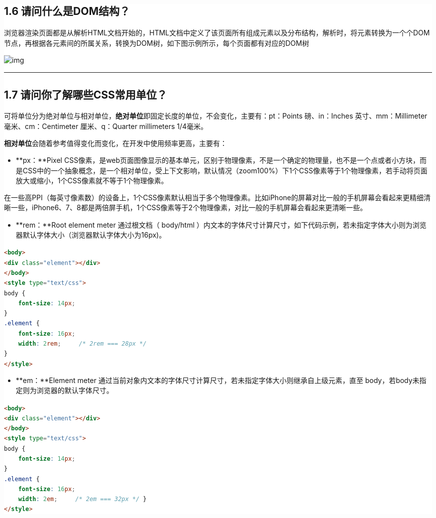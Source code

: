 
## 1.6 请问什么是DOM结构？

浏览器渲染页面都是从解析HTML文档开始的，HTML文档中定义了该页面所有组成元素以及分布结构，解析时，将元素转换为一个个DOM节点，再根据各元素间的所属关系，转换为DOM树，如下图示例所示，每个页面都有对应的DOM树

![img](https://uploadfiles.nowcoder.com/images/20210930/897353_1632984775830/DAD918C8A9ED0031746ADC00AD5450C8)

----

## 1.7 请问你了解哪些CSS常用单位？

可将单位分为绝对单位与相对单位，**绝对单位**即固定长度的单位，不会变化，主要有：pt：Points 磅、in：Inches 英寸、mm：Millimeter 毫米、cm：Centimeter 厘米、q：Quarter millimeters 1/4毫米。

**相对单位**会随着参考值得变化而变化，在开发中使用频率更高，主要有：

- **px：**Pixel CSS像素，是web页面图像显示的基本单元，区别于物理像素，不是一个确定的物理量，也不是一个点或者小方块，而是CSS中的一个抽象概念，是一个相对单位，受上下文影响，默认情况（zoom100%）下1个CSS像素等于1个物理像素，若手动将页面放大或缩小，1个CSS像素就不等于1个物理像素。

在一些高PPI（每英寸像素数）的设备上，1个CSS像素默认相当于多个物理像素。比如iPhone的屏幕对比一般的手机屏幕会看起来更精细清晰一些，iPhone6、7、8都是两倍屏手机，1个CSS像素等于2个物理像素，对比一般的手机屏幕会看起来更清晰一些。

- **rem：**Root element meter 通过根文档（ body/html ）内文本的字体尺寸计算尺寸，如下代码示例，若未指定字体大小则为浏览器默认字体大小（浏览器默认字体大小为16px)。

```html
<body>     
<div class="element"></div> 
</body>  
<style type="text/css">  
body {     
    font-size: 14px; 
} 
.element {     
    font-size: 16px;     
    width: 2rem;     /* 2rem === 28px */ 
} 
</style>

```

- **em：**Element meter 通过当前对象内文本的字体尺寸计算尺寸，若未指定字体大小则继承自上级元素，直至 body，若body未指定则为浏览器的默认字体尺寸。

```html
<body>     
<div class="element"></div> 
</body>  
<style type="text/css"> 
body {     
    font-size: 14px; 
} 
.element {     
    font-size: 16px;     
    width: 2em;     /* 2em === 32px */ } 
</style>

```

